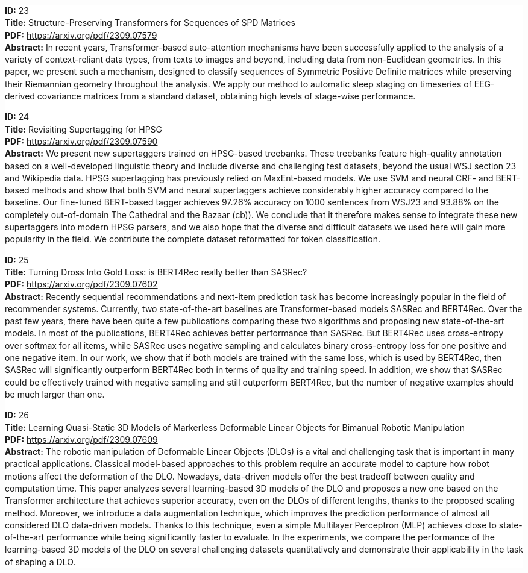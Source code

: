 **ID:** 23  
**Title:** Structure-Preserving Transformers for Sequences of SPD Matrices  
**PDF:** https://arxiv.org/pdf/2309.07579  
**Abstract:** In recent years, Transformer-based auto-attention mechanisms have been successfully applied to the analysis of a variety of context-reliant data types, from texts to images and beyond, including data from non-Euclidean geometries. In this paper, we present such a mechanism, designed to classify sequences of Symmetric Positive Definite matrices while preserving their Riemannian geometry throughout the analysis. We apply our method to automatic sleep staging on timeseries of EEG-derived covariance matrices from a standard dataset, obtaining high levels of stage-wise performance. 

**ID:** 24  
**Title:** Revisiting Supertagging for HPSG  
**PDF:** https://arxiv.org/pdf/2309.07590  
**Abstract:** We present new supertaggers trained on HPSG-based treebanks. These treebanks feature high-quality annotation based on a well-developed linguistic theory and include diverse and challenging test datasets, beyond the usual WSJ section 23 and Wikipedia data. HPSG supertagging has previously relied on MaxEnt-based models. We use SVM and neural CRF- and BERT-based methods and show that both SVM and neural supertaggers achieve considerably higher accuracy compared to the baseline. Our fine-tuned BERT-based tagger achieves 97.26% accuracy on 1000 sentences from WSJ23 and 93.88% on the completely out-of-domain The Cathedral and the Bazaar (cb)). We conclude that it therefore makes sense to integrate these new supertaggers into modern HPSG parsers, and we also hope that the diverse and difficult datasets we used here will gain more popularity in the field. We contribute the complete dataset reformatted for token classification. 

**ID:** 25  
**Title:** Turning Dross Into Gold Loss: is BERT4Rec really better than SASRec?  
**PDF:** https://arxiv.org/pdf/2309.07602  
**Abstract:** Recently sequential recommendations and next-item prediction task has become increasingly popular in the field of recommender systems. Currently, two state-of-the-art baselines are Transformer-based models SASRec and BERT4Rec. Over the past few years, there have been quite a few publications comparing these two algorithms and proposing new state-of-the-art models. In most of the publications, BERT4Rec achieves better performance than SASRec. But BERT4Rec uses cross-entropy over softmax for all items, while SASRec uses negative sampling and calculates binary cross-entropy loss for one positive and one negative item. In our work, we show that if both models are trained with the same loss, which is used by BERT4Rec, then SASRec will significantly outperform BERT4Rec both in terms of quality and training speed. In addition, we show that SASRec could be effectively trained with negative sampling and still outperform BERT4Rec, but the number of negative examples should be much larger than one. 

**ID:** 26  
**Title:** Learning Quasi-Static 3D Models of Markerless Deformable Linear Objects  for Bimanual Robotic Manipulation  
**PDF:** https://arxiv.org/pdf/2309.07609  
**Abstract:** The robotic manipulation of Deformable Linear Objects (DLOs) is a vital and challenging task that is important in many practical applications. Classical model-based approaches to this problem require an accurate model to capture how robot motions affect the deformation of the DLO. Nowadays, data-driven models offer the best tradeoff between quality and computation time. This paper analyzes several learning-based 3D models of the DLO and proposes a new one based on the Transformer architecture that achieves superior accuracy, even on the DLOs of different lengths, thanks to the proposed scaling method. Moreover, we introduce a data augmentation technique, which improves the prediction performance of almost all considered DLO data-driven models. Thanks to this technique, even a simple Multilayer Perceptron (MLP) achieves close to state-of-the-art performance while being significantly faster to evaluate. In the experiments, we compare the performance of the learning-based 3D models of the DLO on several challenging datasets quantitatively and demonstrate their applicability in the task of shaping a DLO. 
